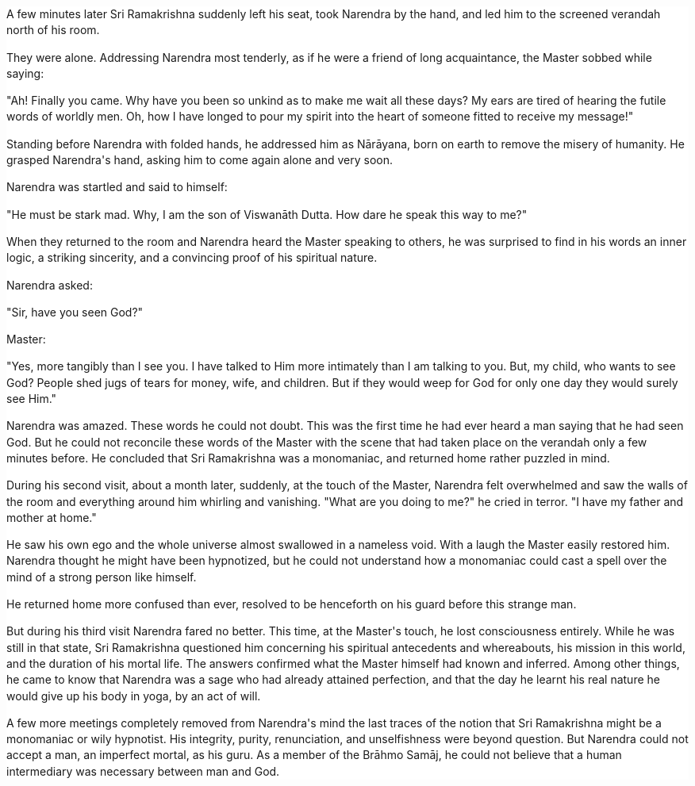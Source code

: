 A few minutes later Sri Ramakrishna suddenly left his seat, took Narendra by the hand, and led him to the screened verandah north of his room.

They were alone. Addressing Narendra most tenderly, as if he were a friend of long acquaintance, the Master sobbed while saying: 

"Ah! Finally you came. Why have you been so unkind as to make me wait all these days? My ears are tired of hearing the futile words of worldly men. Oh, how I have longed to pour my spirit into the heart of someone fitted to receive my message!" 

Standing before Narendra with folded hands, he addressed him as Nārāyana, born on earth to remove the misery of humanity. He grasped Narendra's hand, asking him to come again alone and very soon. 

Narendra was startled and said to himself:

"He must be stark mad. Why, I am the son of Viswanāth Dutta. How dare he speak this way to me?"

When they returned to the room and Narendra heard the Master speaking to others, he was surprised to find in his words an inner logic, a striking sincerity, and a convincing proof of his spiritual nature. 

Narendra asked:

"Sir, have you seen God?"

Master: 

"Yes, more tangibly than I see you. I have talked to Him more intimately than I am talking to you. But, my child, who wants to see God? People shed jugs of tears for money, wife, and children. But if they would weep for God for only one day they would surely see Him."

Narendra was amazed. These words he could not doubt. This was the first time he had ever heard a man saying that he had seen God. But he could not reconcile these words of the Master with the scene that had taken place on the verandah only a
few minutes before. He concluded that Sri Ramakrishna was a monomaniac, and
returned home rather puzzled in mind.

During his second visit, about a month later, suddenly, at the touch of the Master, Narendra felt overwhelmed and saw the walls of the room and everything around him whirling and vanishing. "What are you doing to me?" he cried in terror. "I have my father and mother at home." 

He saw his own ego and the whole universe almost swallowed in a nameless void. With a laugh the Master easily restored him. Narendra thought he might have been hypnotized, but he could not understand how a monomaniac could cast a
spell over the mind of a strong person like himself.

He returned home more confused than ever, resolved to be henceforth on his guard before this strange man.

But during his third visit Narendra fared no better. This time, at the Master's touch, he lost consciousness entirely. While he was still in that state, Sri Ramakrishna questioned him concerning his spiritual antecedents and whereabouts, his mission in this world, and the duration of his mortal life. The answers confirmed what the Master himself had known and inferred. Among other things, he came to know that Narendra was a sage who had already attained perfection, and that the day he learnt his real nature he would give up his body in yoga, by an act of will.

A few more meetings completely removed from Narendra's mind the last traces of the notion that Sri Ramakrishna might be a monomaniac or wily hypnotist. His integrity, purity, renunciation, and unselfishness were beyond question. But Narendra could not accept a man, an imperfect mortal, as his guru. As a member of the Brāhmo Samāj, he could not believe that a human intermediary was necessary between man and God.
